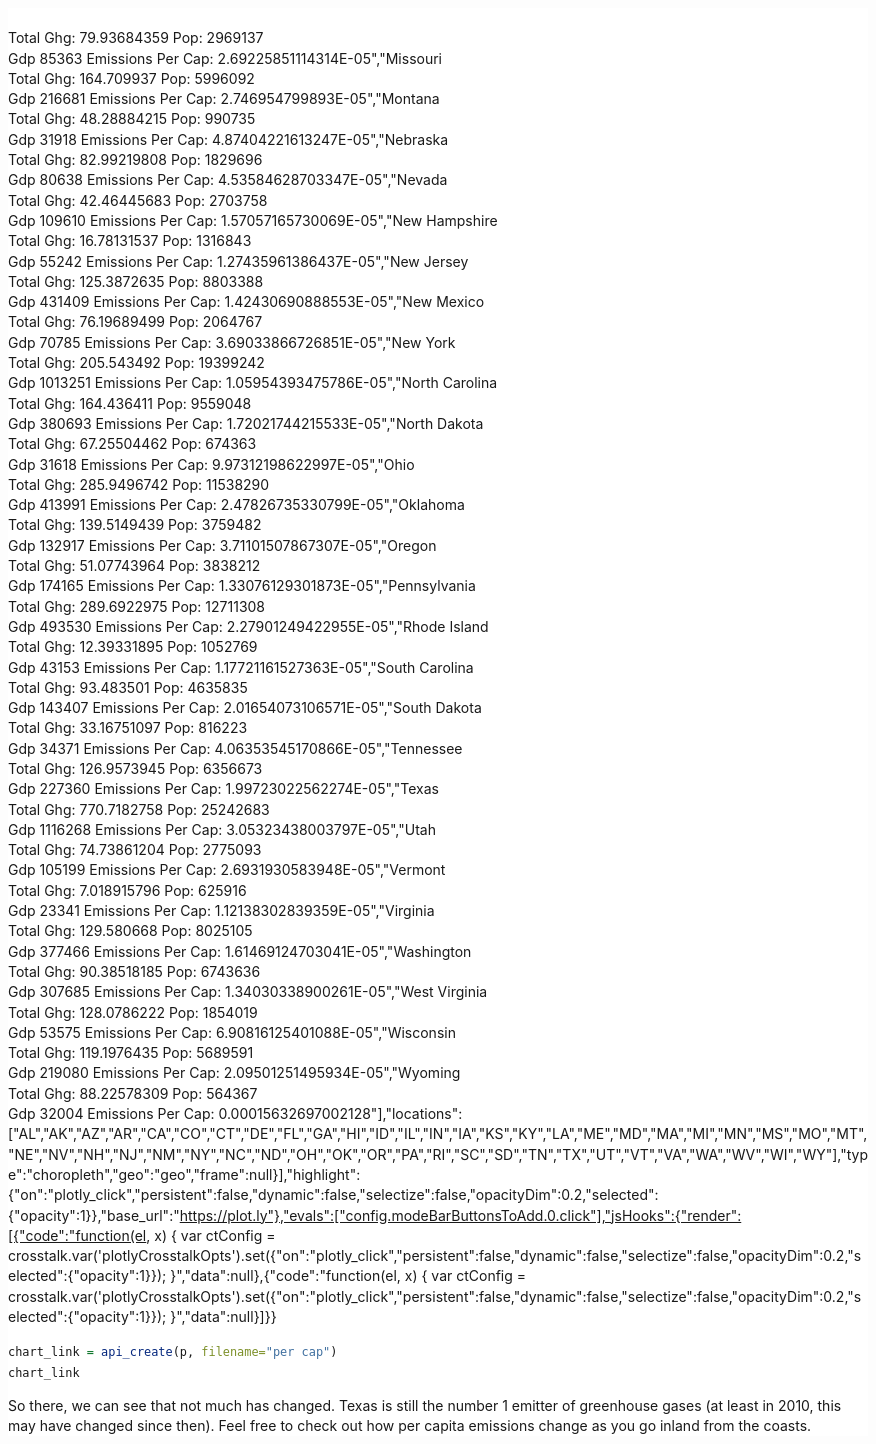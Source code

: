 <Br> Total Ghg: 79.93684359 Pop: 2969137 <Br> Gdp 85363 Emissions Per Cap: 2.69225851114314E-05","Missouri <Br> Total Ghg: 164.709937 Pop: 5996092 <Br> Gdp 216681 Emissions Per Cap: 2.746954799893E-05","Montana <Br> Total Ghg: 48.28884215 Pop: 990735 <Br> Gdp 31918 Emissions Per Cap: 4.87404221613247E-05","Nebraska <Br> Total Ghg: 82.99219808 Pop: 1829696 <Br> Gdp 80638 Emissions Per Cap: 4.53584628703347E-05","Nevada <Br> Total Ghg: 42.46445683 Pop: 2703758 <Br> Gdp 109610 Emissions Per Cap: 1.57057165730069E-05","New Hampshire <Br> Total Ghg: 16.78131537 Pop: 1316843 <Br> Gdp 55242 Emissions Per Cap: 1.27435961386437E-05","New Jersey <Br> Total Ghg: 125.3872635 Pop: 8803388 <Br> Gdp 431409 Emissions Per Cap: 1.42430690888553E-05","New Mexico <Br> Total Ghg: 76.19689499 Pop: 2064767 <Br> Gdp 70785 Emissions Per Cap: 3.69033866726851E-05","New York <Br> Total Ghg: 205.543492 Pop: 19399242 <Br> Gdp 1013251 Emissions Per Cap: 1.05954393475786E-05","North Carolina <Br> Total Ghg: 164.436411 Pop: 9559048 <Br> Gdp 380693 Emissions Per Cap: 1.72021744215533E-05","North Dakota <Br> Total Ghg: 67.25504462 Pop: 674363 <Br> Gdp 31618 Emissions Per Cap: 9.97312198622997E-05","Ohio <Br> Total Ghg: 285.9496742 Pop: 11538290 <Br> Gdp 413991 Emissions Per Cap: 2.47826735330799E-05","Oklahoma <Br> Total Ghg: 139.5149439 Pop: 3759482 <Br> Gdp 132917 Emissions Per Cap: 3.71101507867307E-05","Oregon <Br> Total Ghg: 51.07743964 Pop: 3838212 <Br> Gdp 174165 Emissions Per Cap: 1.33076129301873E-05","Pennsylvania <Br> Total Ghg: 289.6922975 Pop: 12711308 <Br> Gdp 493530 Emissions Per Cap: 2.27901249422955E-05","Rhode Island <Br> Total Ghg: 12.39331895 Pop: 1052769 <Br> Gdp 43153 Emissions Per Cap: 1.17721161527363E-05","South Carolina <Br> Total Ghg: 93.483501 Pop: 4635835 <Br> Gdp 143407 Emissions Per Cap: 2.01654073106571E-05","South Dakota <Br> Total Ghg: 33.16751097 Pop: 816223 <Br> Gdp 34371 Emissions Per Cap: 4.06353545170866E-05","Tennessee <Br> Total Ghg: 126.9573945 Pop: 6356673 <Br> Gdp 227360 Emissions Per Cap: 1.99723022562274E-05","Texas <Br> Total Ghg: 770.7182758 Pop: 25242683 <Br> Gdp 1116268 Emissions Per Cap: 3.05323438003797E-05","Utah <Br> Total Ghg: 74.73861204 Pop: 2775093 <Br> Gdp 105199 Emissions Per Cap: 2.6931930583948E-05","Vermont <Br> Total Ghg: 7.018915796 Pop: 625916 <Br> Gdp 23341 Emissions Per Cap: 1.12138302839359E-05","Virginia <Br> Total Ghg: 129.580668 Pop: 8025105 <Br> Gdp 377466 Emissions Per Cap: 1.61469124703041E-05","Washington <Br> Total Ghg: 90.38518185 Pop: 6743636 <Br> Gdp 307685 Emissions Per Cap: 1.34030338900261E-05","West Virginia <Br> Total Ghg: 128.0786222 Pop: 1854019 <Br> Gdp 53575 Emissions Per Cap: 6.90816125401088E-05","Wisconsin <Br> Total Ghg: 119.1976435 Pop: 5689591 <Br> Gdp 219080 Emissions Per Cap: 2.09501251495934E-05","Wyoming <Br> Total Ghg: 88.22578309 Pop: 564367 <Br> Gdp 32004 Emissions Per Cap: 0.00015632697002128"],"locations":["AL","AK","AZ","AR","CA","CO","CT","DE","FL","GA","HI","ID","IL","IN","IA","KS","KY","LA","ME","MD","MA","MI","MN","MS","MO","MT","NE","NV","NH","NJ","NM","NY","NC","ND","OH","OK","OR","PA","RI","SC","SD","TN","TX","UT","VT","VA","WA","WV","WI","WY"],"type":"choropleth","geo":"geo","frame":null}],"highlight":{"on":"plotly_click","persistent":false,"dynamic":false,"selectize":false,"opacityDim":0.2,"selected":{"opacity":1}},"base_url":"https://plot.ly"},"evals":["config.modeBarButtonsToAdd.0.click"],"jsHooks":{"render":[{"code":"function(el, x) { var ctConfig = crosstalk.var('plotlyCrosstalkOpts').set({\"on\":\"plotly_click\",\"persistent\":false,\"dynamic\":false,\"selectize\":false,\"opacityDim\":0.2,\"selected\":{\"opacity\":1}}); }","data":null},{"code":"function(el, x) { var ctConfig = crosstalk.var('plotlyCrosstalkOpts').set({\"on\":\"plotly_click\",\"persistent\":false,\"dynamic\":false,\"selectize\":false,\"opacityDim\":0.2,\"selected\":{\"opacity\":1}}); }","data":null}]}}</script>

``` r
chart_link = api_create(p, filename="per cap")
chart_link
```

<iframe src="https://plot.ly/~greenet09/15.embed" width="800" height="600" id="igraph" scrolling="no" seamless="seamless" frameBorder="0">
</iframe>
So there, we can see that not much has changed. Texas is still the number 1 emitter of greenhouse gases (at least in 2010, this may have changed since then). Feel free to check out how per capita emissions change as you go inland from the coasts.
